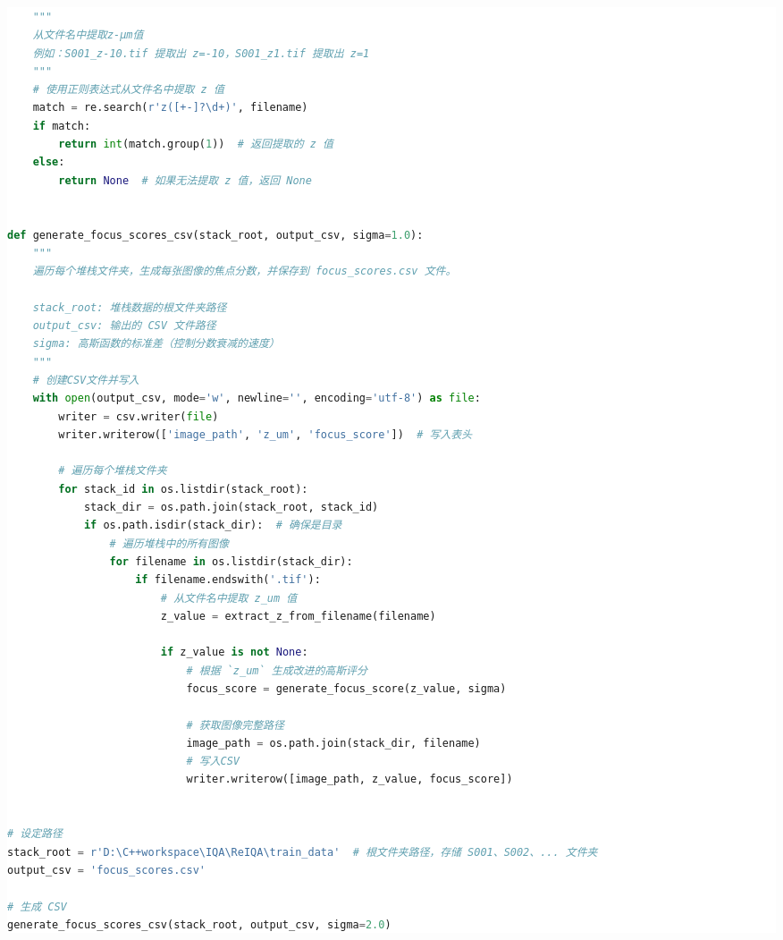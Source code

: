 ```python
    """
    从文件名中提取z-μm值
    例如：S001_z-10.tif 提取出 z=-10，S001_z1.tif 提取出 z=1
    """
    # 使用正则表达式从文件名中提取 z 值
    match = re.search(r'z([+-]?\d+)', filename)
    if match:
        return int(match.group(1))  # 返回提取的 z 值
    else:
        return None  # 如果无法提取 z 值，返回 None


def generate_focus_scores_csv(stack_root, output_csv, sigma=1.0):
    """
    遍历每个堆栈文件夹，生成每张图像的焦点分数，并保存到 focus_scores.csv 文件。

    stack_root: 堆栈数据的根文件夹路径
    output_csv: 输出的 CSV 文件路径
    sigma: 高斯函数的标准差（控制分数衰减的速度）
    """
    # 创建CSV文件并写入
    with open(output_csv, mode='w', newline='', encoding='utf-8') as file:
        writer = csv.writer(file)
        writer.writerow(['image_path', 'z_um', 'focus_score'])  # 写入表头

        # 遍历每个堆栈文件夹
        for stack_id in os.listdir(stack_root):
            stack_dir = os.path.join(stack_root, stack_id)
            if os.path.isdir(stack_dir):  # 确保是目录
                # 遍历堆栈中的所有图像
                for filename in os.listdir(stack_dir):
                    if filename.endswith('.tif'):
                        # 从文件名中提取 z_um 值
                        z_value = extract_z_from_filename(filename)

                        if z_value is not None:
                            # 根据 `z_um` 生成改进的高斯评分
                            focus_score = generate_focus_score(z_value, sigma)

                            # 获取图像完整路径
                            image_path = os.path.join(stack_dir, filename)
                            # 写入CSV
                            writer.writerow([image_path, z_value, focus_score])


# 设定路径
stack_root = r'D:\C++workspace\IQA\ReIQA\train_data'  # 根文件夹路径，存储 S001、S002、... 文件夹
output_csv = 'focus_scores.csv'

# 生成 CSV
generate_focus_scores_csv(stack_root, output_csv, sigma=2.0)
```
